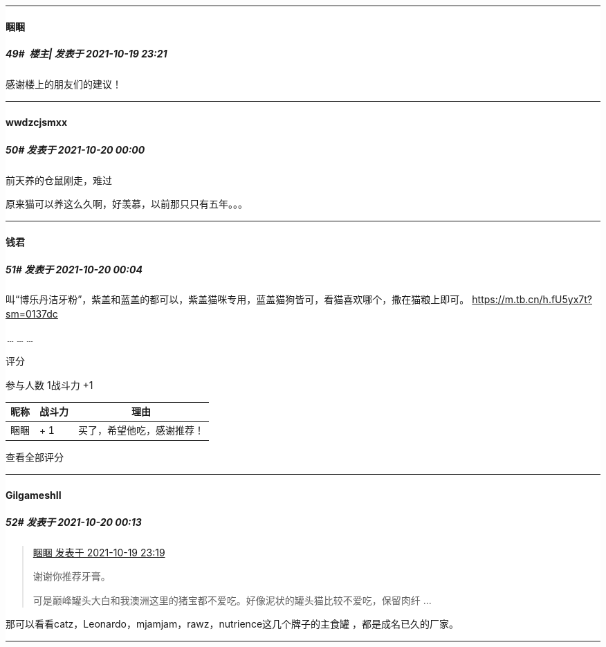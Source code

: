 
*****

####  睏睏  
##### 49#         楼主| 发表于 2021-10-19 23:21


感谢楼上的朋友们的建议！


*****

####  wwdzcjsmxx  
##### 50#       发表于 2021-10-20 00:00


前天养的仓鼠刚走，难过

原来猫可以养这么久啊，好羡慕，以前那只只有五年。。。


*****

####  钱君  
##### 51#       发表于 2021-10-20 00:04


叫“博乐丹洁牙粉”，紫盖和蓝盖的都可以，紫盖猫咪专用，蓝盖猫狗皆可，看猫喜欢哪个，撒在猫粮上即可。 https://m.tb.cn/h.fU5yx7t?sm=0137dc 


﹍﹍﹍

评分


 参与人数 1战斗力 +1

|昵称|战斗力|理由|
|----|---|---|
| 睏睏| + 1|买了，希望他吃，感谢推荐！|


查看全部评分


*****

####  GilgameshII  
##### 52#       发表于 2021-10-20 00:13


<blockquote><a href="httphttps://bbs.saraba1st.com/2b/forum.php?mod=redirect&amp;goto=findpost&amp;pid=53198599&amp;ptid=2032801" target="_blank">睏睏 发表于 2021-10-19 23:19</a>

谢谢你推荐牙膏。

可是巅峰罐头大白和我澳洲这里的猪宝都不爱吃。好像泥状的罐头猫比较不爱吃，保留肉纤 ...</blockquote>
那可以看看catz，Leonardo，mjamjam，rawz，nutrience这几个牌子的主食罐 ，都是成名已久的厂家。


*****
